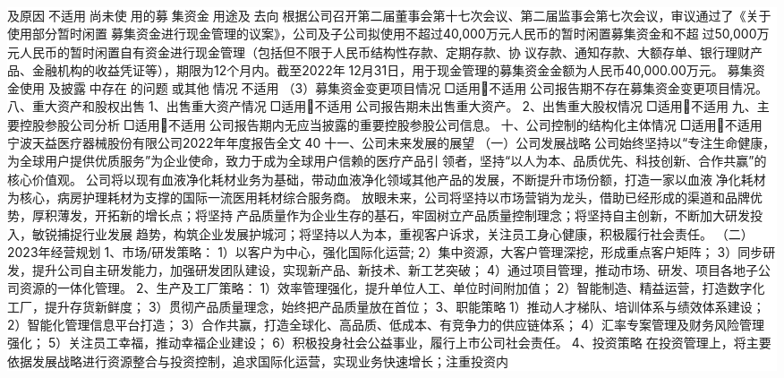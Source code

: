 及原因
不适用
尚未使
用的募
集资金
用途及
去向
根据公司召开第二届董事会第十七次会议、第二届监事会第七次会议，审议通过了《关于使用部分暂时闲置
募集资金进行现金管理的议案》，公司及子公司拟使用不超过40,000万元人民币的暂时闲置募集资金和不超
过50,000万元人民币的暂时闲置自有资金进行现金管理（包括但不限于人民币结构性存款、定期存款、协
议存款、通知存款、大额存单、银行理财产品、金融机构的收益凭证等），期限为12个月内。截至2022年
12月31日，用于现金管理的募集资金金额为人民币40,000.00万元。
募集资
金使用
及披露
中存在
的问题
或其他
情况
不适用
（3）募集资金变更项目情况
□适用不适用
公司报告期不存在募集资金变更项目情况。
八、重大资产和股权出售
1、出售重大资产情况
□适用不适用
公司报告期未出售重大资产。
2、出售重大股权情况
□适用不适用
九、主要控股参股公司分析
□适用不适用
公司报告期内无应当披露的重要控股参股公司信息。
十、公司控制的结构化主体情况
□适用不适用
宁波天益医疗器械股份有限公司2022年年度报告全文
40
十一、公司未来发展的展望
（一）公司发展战略
公司始终坚持以“专注生命健康，为全球用户提供优质服务”为企业使命，致力于成为全球用户信赖的医疗产品引
领者，坚持“以人为本、品质优先、科技创新、合作共赢”的核心价值观。
公司将以现有血液净化耗材业务为基础，带动血液净化领域其他产品的发展，不断提升市场份额，打造一家以血液
净化耗材为核心，病房护理耗材为支撑的国际一流医用耗材综合服务商。
放眼未来，公司将坚持以市场营销为龙头，借助已经形成的渠道和品牌优势，厚积薄发，开拓新的增长点；将坚持
产品质量作为企业生存的基石，牢固树立产品质量控制理念；将坚持自主创新，不断加大研发投入，敏锐捕捉行业发展
趋势，构筑企业发展护城河；将坚持以人为本，重视客户诉求，关注员工身心健康，积极履行社会责任。
（二）2023年经营规划
1、市场/研发策略：
1）以客户为中心，强化国际化运营;
2）集中资源，大客户管理深挖，形成重点客户矩阵；
3）同步研发，提升公司自主研发能力，加强研发团队建设，实现新产品、新技术、新工艺突破；
4）通过项目管理，推动市场、研发、项目各地子公司资源的一体化管理。
2、生产及工厂策略：
1）效率管理强化，提升单位人工、单位时间附加值；
2）智能制造、精益运营，打造数字化工厂，提升存货新鲜度；
3）贯彻产品质量理念，始终把产品质量放在首位；
3、职能策略
1）推动人才梯队、培训体系与绩效体系建设；
2）智能化管理信息平台打造；
3）合作共赢，打造全球化、高品质、低成本、有竞争力的供应链体系；
4）汇率专案管理及财务风险管理强化；
5）关注员工幸福，推动幸福企业建设；
6）积极投身社会公益事业，履行上市公司社会责任。
4、投资策略
在投资管理上，将主要依据发展战略进行资源整合与投资控制，追求国际化运营，实现业务快速增长；注重投资内